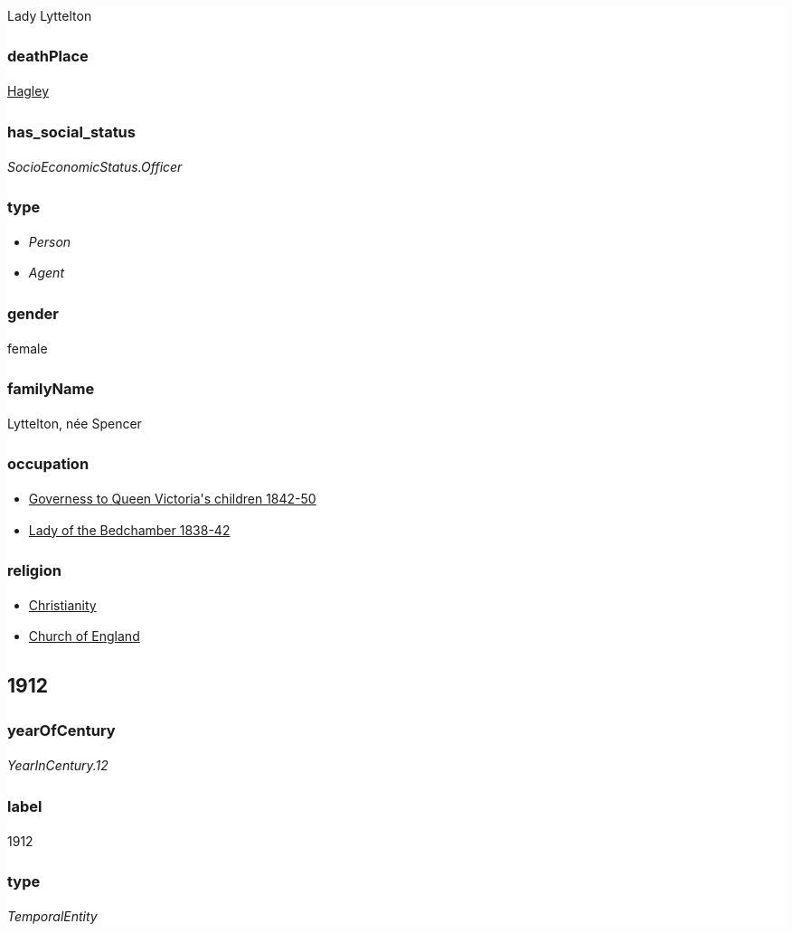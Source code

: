 
Lady Lyttelton

### deathPlace


[Hagley](#Hagley)

### has_social_status


*SocioEconomicStatus.Officer*

### type

 - *Person*

 - *Agent*

### gender


female

### familyName


Lyttelton, née Spencer

### occupation

 - [Governess to Queen Victoria's children 1842-50](#Governess-to-Queen-Victoria's-children-1842-50)

 - [Lady of the Bedchamber 1838-42](#Lady-of-the-Bedchamber-1838-42)

### religion

 - [Christianity](#Christianity)

 - [Church of England](#Church-of-England)

## 1912

### yearOfCentury


*YearInCentury.12*

### label


1912

### type


*TemporalEntity*
